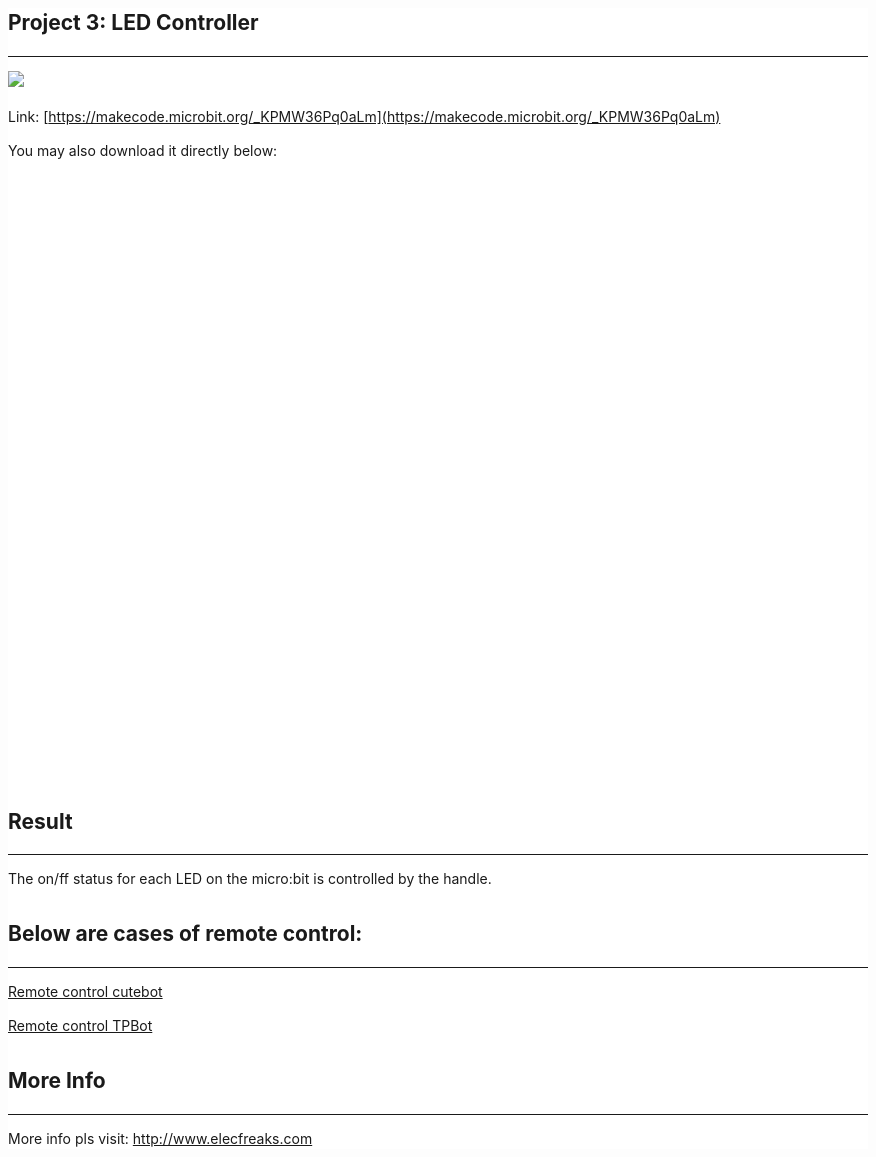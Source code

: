 ## Project 3: LED Controller
---

![](./images/joystick_v2_14.png)

Link: [https://makecode.microbit.org/_KPMW36Pq0aLm](https://makecode.microbit.org/_KPMW36Pq0aLm)

You may also download it directly below:
<div style="position:relative;height:0;padding-bottom:70%;overflow:hidden;"><iframe style="position:absolute;top:0;left:0;width:100%;height:100%;" src="https://makecode.microbit.org/#pub:_KPMW36Pq0aLm" frameborder="0" sandbox="allow-popups allow-forms allow-scripts allow-same-origin"></iframe></div>

## Result 
---
The on/ff status for each LED on the micro:bit is controlled by the handle.

## Below are cases of remote control:
---
[Remote control cutebot ](https://www.elecfreaks.com/learn-cn/microbitKit/smart_cutebot/cutebot_case13.html)

[Remote control TPBot](https://www.elecfreaks.com/learn-cn/microbitKit/TPbot_tianpeng/TPBot_tianpeng_case_14.html)



## More Info
---

More info pls visit: http://www.elecfreaks.com
